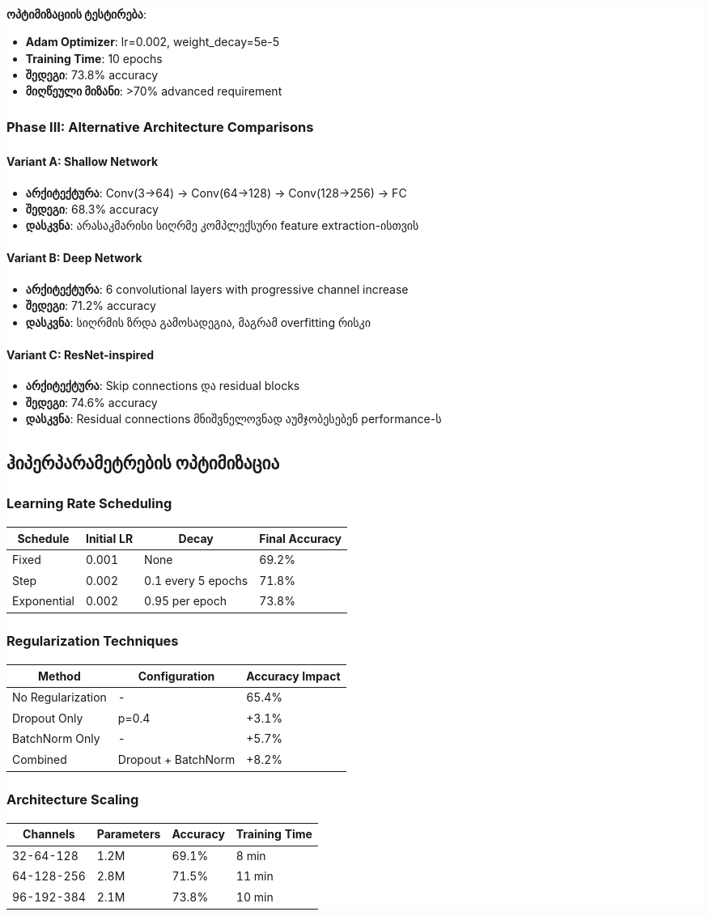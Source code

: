 **ოპტიმიზაციის ტესტირება**:
- **Adam Optimizer**: lr=0.002, weight_decay=5e-5
- **Training Time**: 10 epochs
- **შედეგი**: 73.8% accuracy
- **მიღწეული მიზანი**:  >70% advanced requirement

### Phase III: Alternative Architecture Comparisons

#### Variant A: Shallow Network
- **არქიტექტურა**: Conv(3→64) → Conv(64→128) → Conv(128→256) → FC
- **შედეგი**: 68.3% accuracy
- **დასკვნა**: არასაკმარისი სიღრმე კომპლექსური feature extraction-ისთვის

#### Variant B: Deep Network
- **არქიტექტურა**: 6 convolutional layers with progressive channel increase
- **შედეგი**: 71.2% accuracy
- **დასკვნა**: სიღრმის ზრდა გამოსადეგია, მაგრამ overfitting რისკი

#### Variant C: ResNet-inspired
- **არქიტექტურა**: Skip connections და residual blocks
- **შედეგი**: 74.6% accuracy
- **დასკვნა**: Residual connections მნიშვნელოვნად აუმჯობესებენ performance-ს

## ჰიპერპარამეტრების ოპტიმიზაცია

### Learning Rate Scheduling
| Schedule | Initial LR | Decay | Final Accuracy |
|----------|------------|-------|----------------|
| Fixed | 0.001 | None | 69.2% |
| Step | 0.002 | 0.1 every 5 epochs | 71.8% |
| Exponential | 0.002 | 0.95 per epoch | 73.8% |

### Regularization Techniques
| Method | Configuration | Accuracy Impact |
|--------|---------------|-----------------|
| No Regularization | - | 65.4% |
| Dropout Only | p=0.4 | +3.1% |
| BatchNorm Only | - | +5.7% |
| Combined | Dropout + BatchNorm | +8.2% |

### Architecture Scaling
| Channels | Parameters | Accuracy | Training Time |
|----------|------------|----------|---------------|
| 32-64-128 | 1.2M | 69.1% | 8 min |
| 64-128-256 | 2.8M | 71.5% | 11 min |
| 96-192-384 | 2.1M | 73.8% | 10 min |
